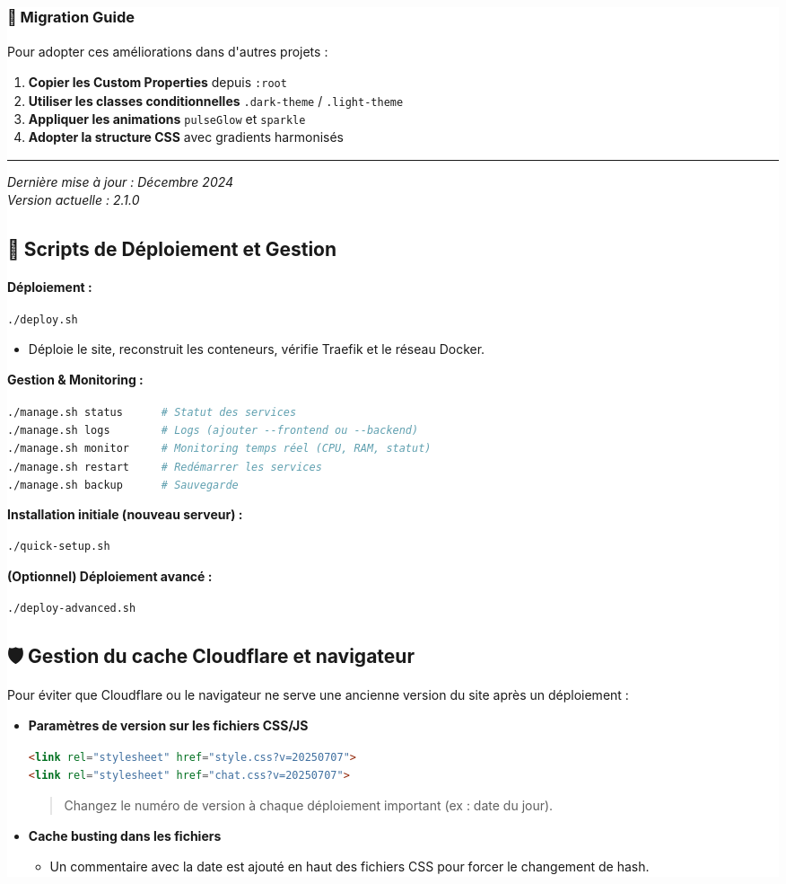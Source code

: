 ### 🔄 Migration Guide

Pour adopter ces améliorations dans d'autres projets :

1. **Copier les Custom Properties** depuis `:root`
2. **Utiliser les classes conditionnelles** `.dark-theme` / `.light-theme`
3. **Appliquer les animations** `pulseGlow` et `sparkle`
4. **Adopter la structure CSS** avec gradients harmonisés

---

*Dernière mise à jour : Décembre 2024*  
*Version actuelle : 2.1.0*

## 🚀 Scripts de Déploiement et Gestion

**Déploiement :**
```bash
./deploy.sh
```
- Déploie le site, reconstruit les conteneurs, vérifie Traefik et le réseau Docker.

**Gestion & Monitoring :**
```bash
./manage.sh status      # Statut des services
./manage.sh logs        # Logs (ajouter --frontend ou --backend)
./manage.sh monitor     # Monitoring temps réel (CPU, RAM, statut)
./manage.sh restart     # Redémarrer les services
./manage.sh backup      # Sauvegarde
```

**Installation initiale (nouveau serveur) :**
```bash
./quick-setup.sh
```

**(Optionnel) Déploiement avancé :**
```bash
./deploy-advanced.sh
```

## 🛡️ Gestion du cache Cloudflare et navigateur

Pour éviter que Cloudflare ou le navigateur ne serve une ancienne version du site après un déploiement :

- **Paramètres de version sur les fichiers CSS/JS**
  ```html
  <link rel="stylesheet" href="style.css?v=20250707">
  <link rel="stylesheet" href="chat.css?v=20250707">
  ```
  > Changez le numéro de version à chaque déploiement important (ex : date du jour).

- **Cache busting dans les fichiers**
  - Un commentaire avec la date est ajouté en haut des fichiers CSS pour forcer le changement de hash.
